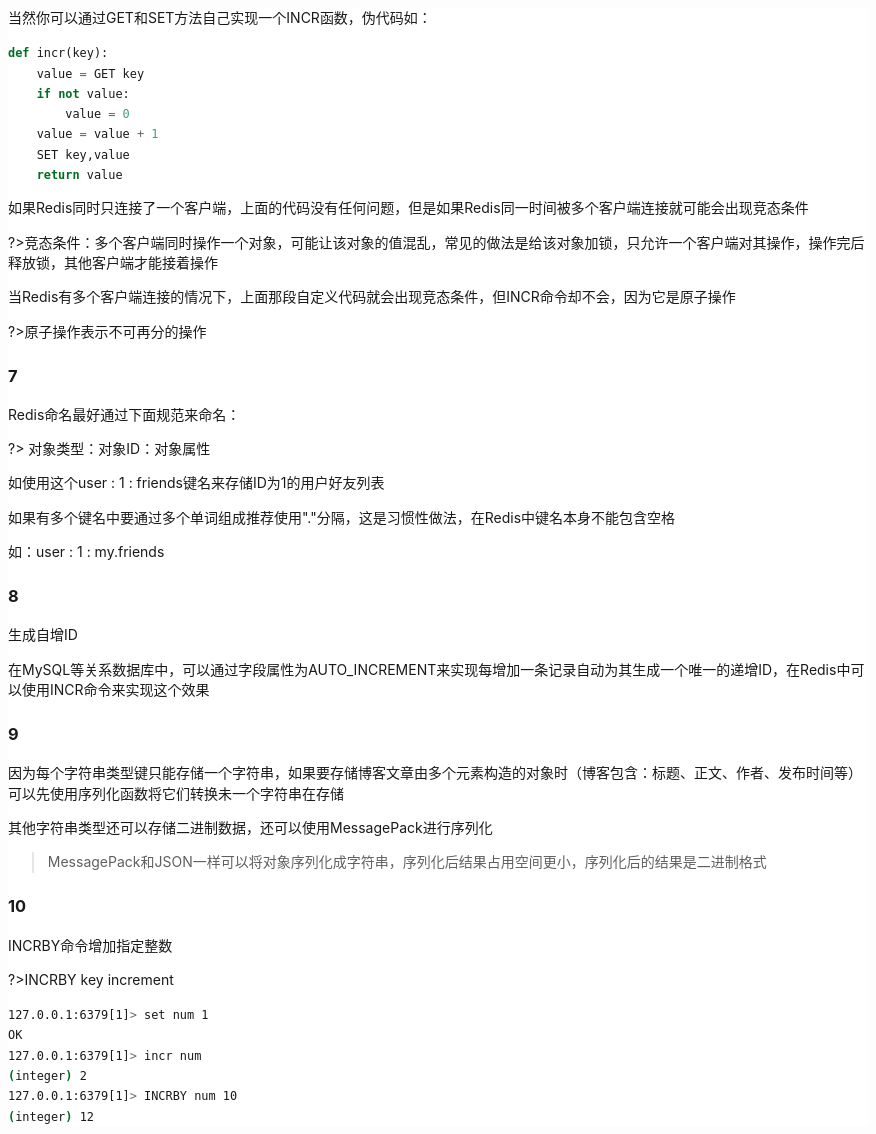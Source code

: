 当然你可以通过GET和SET方法自己实现一个INCR函数，伪代码如：

```python
def incr(key):
    value = GET key
    if not value:
        value = 0
    value = value + 1
    SET key,value
    return value
```

如果Redis同时只连接了一个客户端，上面的代码没有任何问题，但是如果Redis同一时间被多个客户端连接就可能会出现竞态条件

?>竞态条件：多个客户端同时操作一个对象，可能让该对象的值混乱，常见的做法是给该对象加锁，只允许一个客户端对其操作，操作完后释放锁，其他客户端才能接着操作

当Redis有多个客户端连接的情况下，上面那段自定义代码就会出现竞态条件，但INCR命令却不会，因为它是原子操作

?>原子操作表示不可再分的操作

### 7
Redis命名最好通过下面规范来命名：

?> 对象类型：对象ID：对象属性

如使用这个user : 1 : friends键名来存储ID为1的用户好友列表

如果有多个键名中要通过多个单词组成推荐使用"."分隔，这是习惯性做法，在Redis中键名本身不能包含空格

如：user : 1 : my.friends

### 8
生成自增ID

在MySQL等关系数据库中，可以通过字段属性为AUTO_INCREMENT来实现每增加一条记录自动为其生成一个唯一的递增ID，在Redis中可以使用INCR命令来实现这个效果

### 9
因为每个字符串类型键只能存储一个字符串，如果要存储博客文章由多个元素构造的对象时（博客包含：标题、正文、作者、发布时间等）可以先使用序列化函数将它们转换未一个字符串在存储

其他字符串类型还可以存储二进制数据，还可以使用MessagePack进行序列化

>MessagePack和JSON一样可以将对象序列化成字符串，序列化后结果占用空间更小，序列化后的结果是二进制格式


### 10

INCRBY命令增加指定整数

?>INCRBY key increment

``` bash
127.0.0.1:6379[1]> set num 1
OK
127.0.0.1:6379[1]> incr num
(integer) 2
127.0.0.1:6379[1]> INCRBY num 10
(integer) 12
```
